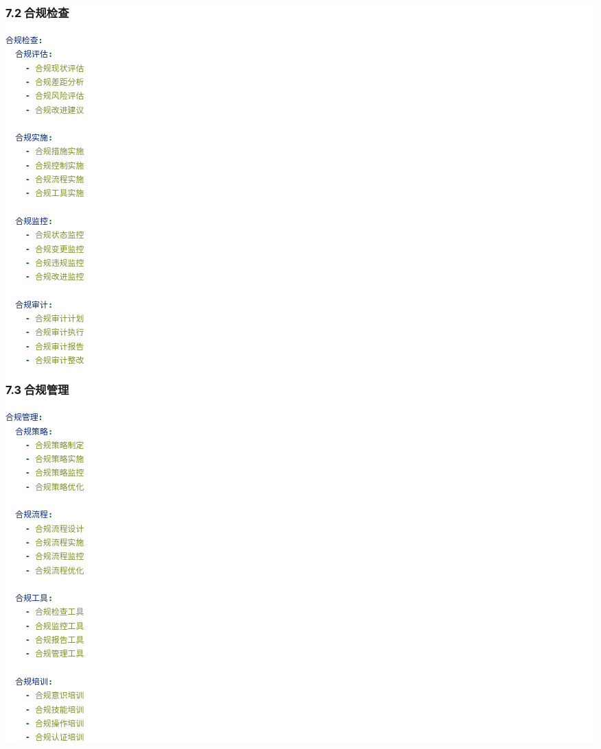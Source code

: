 ### 7.2 合规检查

```yaml
合规检查:
  合规评估:
    - 合规现状评估
    - 合规差距分析
    - 合规风险评估
    - 合规改进建议
  
  合规实施:
    - 合规措施实施
    - 合规控制实施
    - 合规流程实施
    - 合规工具实施
  
  合规监控:
    - 合规状态监控
    - 合规变更监控
    - 合规违规监控
    - 合规改进监控
  
  合规审计:
    - 合规审计计划
    - 合规审计执行
    - 合规审计报告
    - 合规审计整改
```

### 7.3 合规管理

```yaml
合规管理:
  合规策略:
    - 合规策略制定
    - 合规策略实施
    - 合规策略监控
    - 合规策略优化
  
  合规流程:
    - 合规流程设计
    - 合规流程实施
    - 合规流程监控
    - 合规流程优化
  
  合规工具:
    - 合规检查工具
    - 合规监控工具
    - 合规报告工具
    - 合规管理工具
  
  合规培训:
    - 合规意识培训
    - 合规技能培训
    - 合规操作培训
    - 合规认证培训
```
